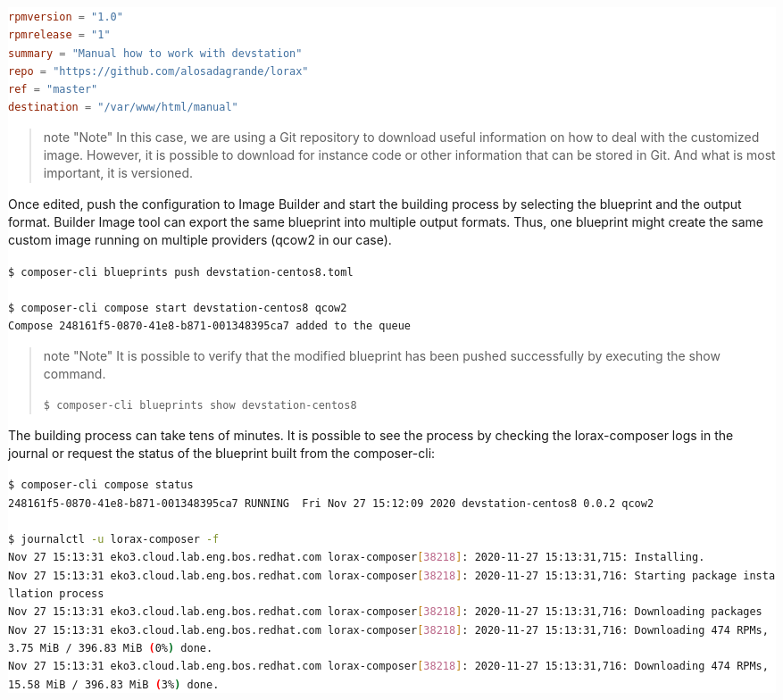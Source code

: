 ```toml
rpmversion = "1.0"
rpmrelease = "1"
summary = "Manual how to work with devstation"
repo = "https://github.com/alosadagrande/lorax"
ref = "master"
destination = "/var/www/html/manual"
```

> note "Note"
> In this case, we are using a Git repository to download useful information on how to deal with the customized image. However, it is possible to download for instance code or other information that can be stored in Git. And what is most important, it is versioned.

Once edited, push the configuration to Image Builder and start the building process by selecting the blueprint and the output format. Builder Image tool can export the same blueprint into multiple output formats. Thus, one blueprint might create the same custom image running on multiple providers (qcow2 in our case).

```sh
$ composer-cli blueprints push devstation-centos8.toml

$ composer-cli compose start devstation-centos8 qcow2
Compose 248161f5-0870-41e8-b871-001348395ca7 added to the queue
```

> note "Note"
> It is possible to verify that the modified blueprint has been pushed successfully by executing the show command.
>
> ```sh
> $ composer-cli blueprints show devstation-centos8
> ```

The building process can take tens of minutes. It is possible to see the process by checking the lorax-composer logs in the journal or request the status of the blueprint built from the composer-cli:

```sh
$ composer-cli compose status
248161f5-0870-41e8-b871-001348395ca7 RUNNING  Fri Nov 27 15:12:09 2020 devstation-centos8 0.0.2 qcow2            

$ journalctl -u lorax-composer -f
Nov 27 15:13:31 eko3.cloud.lab.eng.bos.redhat.com lorax-composer[38218]: 2020-11-27 15:13:31,715: Installing.
Nov 27 15:13:31 eko3.cloud.lab.eng.bos.redhat.com lorax-composer[38218]: 2020-11-27 15:13:31,716: Starting package installation process
Nov 27 15:13:31 eko3.cloud.lab.eng.bos.redhat.com lorax-composer[38218]: 2020-11-27 15:13:31,716: Downloading packages
Nov 27 15:13:31 eko3.cloud.lab.eng.bos.redhat.com lorax-composer[38218]: 2020-11-27 15:13:31,716: Downloading 474 RPMs, 3.75 MiB / 396.83 MiB (0%) done.
Nov 27 15:13:31 eko3.cloud.lab.eng.bos.redhat.com lorax-composer[38218]: 2020-11-27 15:13:31,716: Downloading 474 RPMs, 15.58 MiB / 396.83 MiB (3%) done.
```
